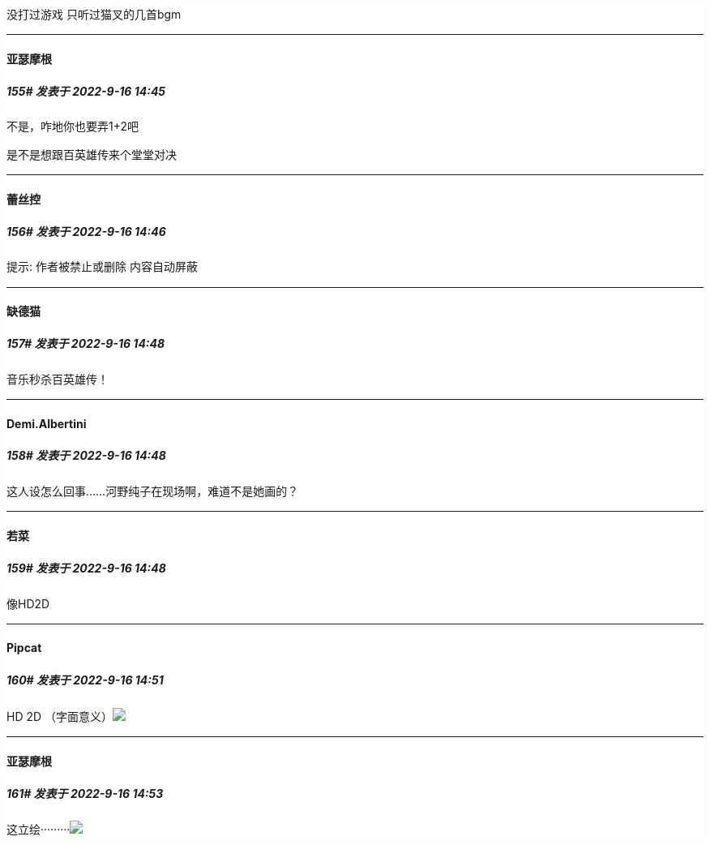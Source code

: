 没打过游戏 只听过猫叉的几首bgm

*****

####  亚瑟摩根  
##### 155#       发表于 2022-9-16 14:45

不是，咋地你也要弄1+2吧

是不是想跟百英雄传来个堂堂对决

*****

####  蕾丝控  
##### 156#       发表于 2022-9-16 14:46

提示: 作者被禁止或删除 内容自动屏蔽

*****

####  缺德猫  
##### 157#       发表于 2022-9-16 14:48

音乐秒杀百英雄传！

*****

####  Demi.Albertini  
##### 158#       发表于 2022-9-16 14:48

这人设怎么回事……河野纯子在现场啊，难道不是她画的？

*****

####  若菜  
##### 159#       发表于 2022-9-16 14:48

像HD2D

*****

####  Pipcat  
##### 160#       发表于 2022-9-16 14:51

HD 2D （字面意义）<img src="https://static.saraba1st.com/image/smiley/face2017/067.png" referrerpolicy="no-referrer">


*****

####  亚瑟摩根  
##### 161#       发表于 2022-9-16 14:53

这立绘·········<img src="https://static.saraba1st.com/image/smiley/face2017/001.png" referrerpolicy="no-referrer">
